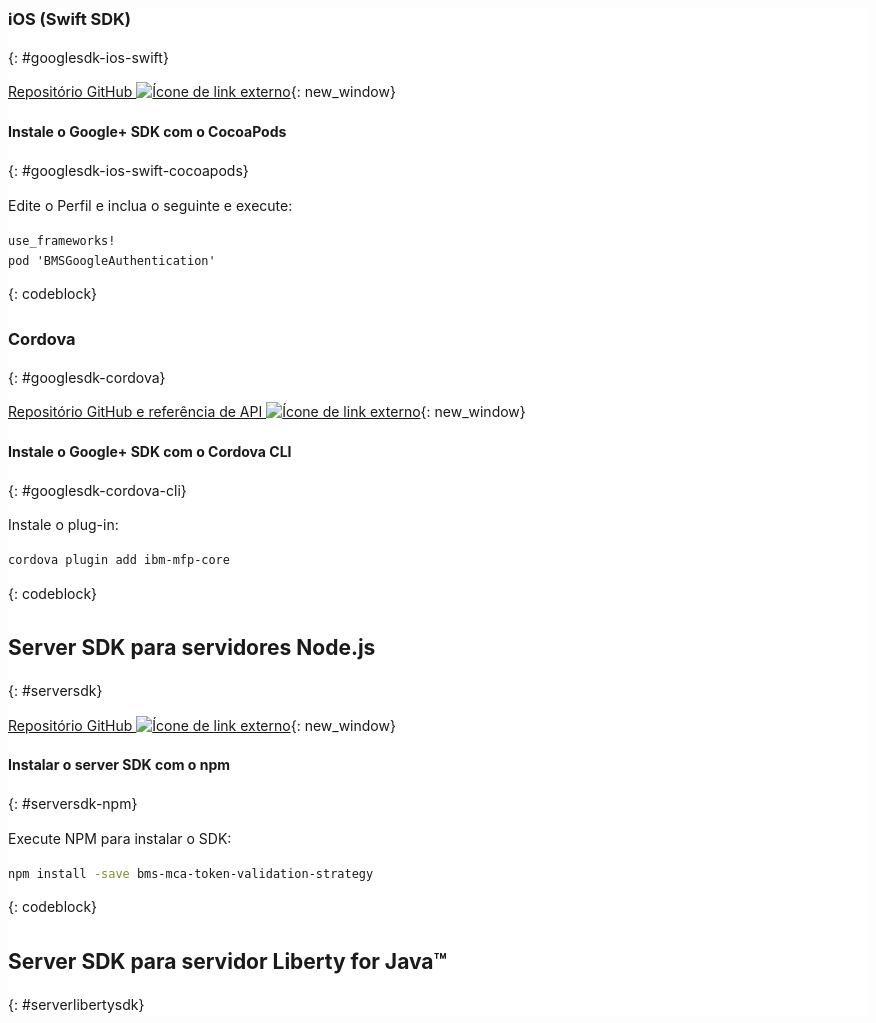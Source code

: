 ### iOS (Swift SDK)
{: #googlesdk-ios-swift}

[Repositório
GitHub ![Ícone de link externo](../../icons/launch-glyph.svg "External link icon")](https://github.com/ibm-bluemix-mobile-services/bms-clientsdk-swift-security-googleauthentication){: new_window}

#### Instale o Google+ SDK com o CocoaPods
{: #googlesdk-ios-swift-cocoapods}

Edite o Perfil e inclua o seguinte e execute:

```
use_frameworks!
pod 'BMSGoogleAuthentication'
```
{: codeblock}


### Cordova
{: #googlesdk-cordova}

[Repositório
GitHub e referência de API ![Ícone de link externo](../../icons/launch-glyph.svg "External link icon")](https://github.com/ibm-bluemix-mobile-services/bms-clientsdk-cordova-plugin-core){: new_window}

#### Instale o Google+ SDK com o Cordova CLI
{: #googlesdk-cordova-cli}

Instale o plug-in:

```Bash
cordova plugin add ibm-mfp-core
```
{: codeblock}

## Server SDK para servidores Node.js
{: #serversdk}

[Repositório
GitHub ![Ícone de link externo](../../icons/launch-glyph.svg "External link icon")](https://github.com/ibm-bluemix-mobile-services/bms-mca-token-validation-strategy){: new_window}

#### Instalar o server SDK com o npm
{: #serversdk-npm}

Execute NPM para instalar o SDK:

```Bash
npm install -save bms-mca-token-validation-strategy
```
{: codeblock}

## Server SDK para servidor Liberty for Java&trade;
{: #serverlibertysdk}
